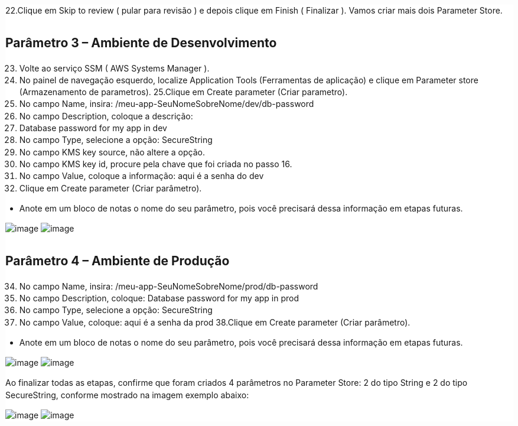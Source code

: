 22.Clique em Skip to review ( pular para revisão ) e depois clique em Finish (
Finalizar ).
Vamos criar mais dois Parameter Store.

## Parâmetro 3 – Ambiente de Desenvolvimento
23. Volte ao serviço SSM ( AWS Systems Manager ).
24. No painel de navegação esquerdo, localize Application Tools (Ferramentas
de aplicação) e clique em Parameter store (Armazenamento de
parametros).
25.Clique em Create parameter (Criar parametro).
26. No campo Name, insira:
/meu-app-SeuNomeSobreNome/dev/db-password
27. No campo Description, coloque a descrição:
28. Database password for my app in dev
29. No campo Type, selecione a opção:
SecureString
30. No campo KMS key source, não altere a opção.
31. No campo KMS key id, procure pela chave que foi criada no passo 16.
32. No campo Value, coloque a informação:
aqui é a senha do dev
33. Clique em Create parameter (Criar parâmetro).
- Anote em um bloco de notas o nome do seu parâmetro, pois você precisará dessa informação em etapas futuras.

<img width="933" height="812" alt="image" src="https://github.com/user-attachments/assets/e33d84cd-6cdc-4d1c-b8b1-5afc2b42c7d8" />
<img width="898" height="825" alt="image" src="https://github.com/user-attachments/assets/4b86b794-a097-4983-a0d9-e37b3624380b" />

## Parâmetro 4 – Ambiente de Produção
34. No campo Name, insira:
/meu-app-SeuNomeSobreNome/prod/db-password
35. No campo Description, coloque:
Database password for my app in prod
36. No campo Type, selecione a opção:
SecureString
37. No campo Value, coloque:
aqui é a senha da prod
38.Clique em Create parameter (Criar parâmetro).
- Anote em um bloco de notas o nome do seu parâmetro, pois você precisará dessa informação em etapas futuras.

<img width="967" height="807" alt="image" src="https://github.com/user-attachments/assets/38e8b29a-203b-4ad5-bb0a-e0090efc8fe9" />
<img width="967" height="807" alt="image" src="https://github.com/user-attachments/assets/3566d31b-b7b0-4c05-95a7-60fa1a63eb55" />

Ao finalizar todas as etapas, confirme que foram criados 4 parâmetros no
Parameter Store: 2 do tipo String e 2 do tipo SecureString, conforme
mostrado na imagem exemplo abaixo:

<img width="770" height="380" alt="image" src="https://github.com/user-attachments/assets/c7b5357d-3056-4b55-a260-6bbad81a9d91" />
<img width="931" height="578" alt="image" src="https://github.com/user-attachments/assets/71d28f57-353e-4a73-83c4-6dbace25d104" />
